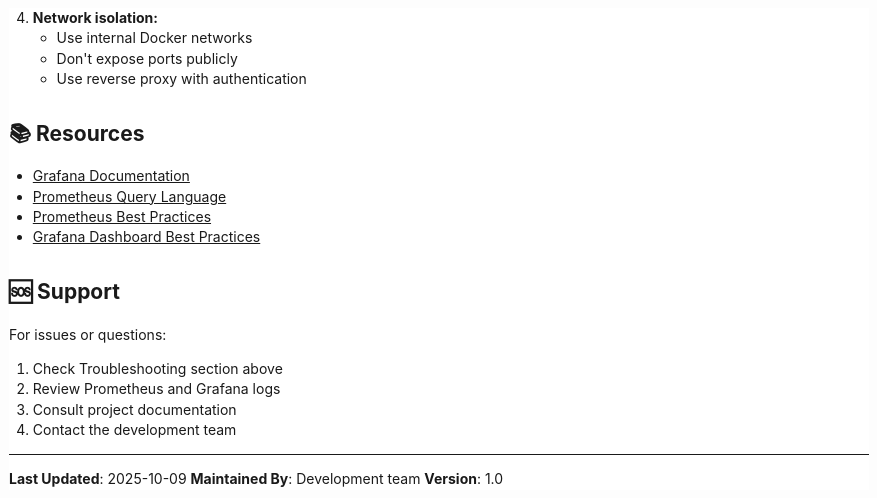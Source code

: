 4. **Network isolation:**
   - Use internal Docker networks
   - Don't expose ports publicly
   - Use reverse proxy with authentication

## 📚 Resources

- [Grafana Documentation](https://grafana.com/docs/grafana/latest/)
- [Prometheus Query Language](https://prometheus.io/docs/prometheus/latest/querying/basics/)
- [Prometheus Best Practices](https://prometheus.io/docs/practices/)
- [Grafana Dashboard Best Practices](https://grafana.com/docs/grafana/latest/best-practices/best-practices-for-creating-dashboards/)

## 🆘 Support

For issues or questions:
1. Check Troubleshooting section above
2. Review Prometheus and Grafana logs
3. Consult project documentation
4. Contact the development team

---

**Last Updated**: 2025-10-09
**Maintained By**: Development team
**Version**: 1.0

